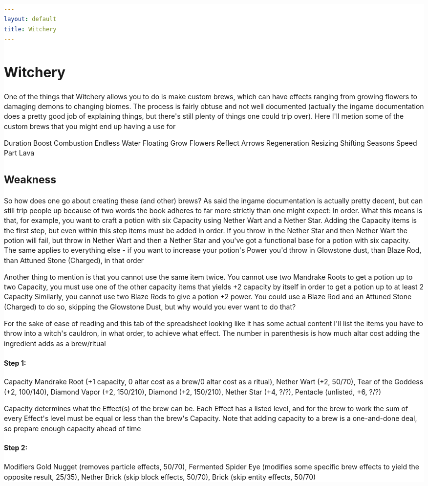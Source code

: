 ```yaml
---
layout: default
title: Witchery
---
```


# Witchery

One of the things that Witchery allows you to do is make custom brews, which can have effects ranging from growing flowers to damaging demons to changing biomes. The process is fairly obtuse and not well documented (actually the ingame documentation does a pretty good job of explaining things, but there's still plenty of things one could trip over). Here I'll metion some of the custom brews that you might end up having a use for

Duration Boost Combustion Endless Water Floating Grow Flowers Reflect Arrows Regeneration Resizing Shifting Seasons Speed Part Lava

## Weakness

So how does one go about creating these (and other) brews? As said the ingame documentation is actually pretty decent, but can still trip people up because of two words the book adheres to far more strictly than one might expect: In order. What this means is that, for example, you want to craft a potion with six Capacity using Nether Wart and a Nether Star. Adding the Capacity items is the first step, but even within this step items must be added in order. If you throw in the Nether Star and then Nether Wart the potion will fail, but throw in Nether Wart and then a Nether Star and you've got a functional base for a potion with six capacity. The same applies to everything else - if you want to increase your potion's Power you'd throw in Glowstone dust, than Blaze Rod, than Attuned Stone (Charged), in that order

Another thing to mention is that you cannot use the same item twice. You cannot use two Mandrake Roots to get a potion up to two Capacity, you must use one of the other capacity items that yields +2 capacity by itself in order to get a potion up to at least 2 Capacity Similarly, you cannot use two Blaze Rods to give a potion +2 power. You could use a Blaze Rod and an Attuned Stone (Charged) to do so, skipping the Glowstone Dust, but why would you ever want to do that?

For the sake of ease of reading and this tab of the spreadsheet looking like it has some actual content I'll list the items you have to throw into a witch's cauldron, in what order, to achieve what effect. The number in parenthesis is how much altar cost adding the ingredient adds as a brew/ritual

#### Step 1:
 Capacity Mandrake Root (+1 capacity, 0 altar cost as a brew/0 altar cost as a ritual), Nether Wart (+2, 50/70), Tear of the Goddess (+2, 100/140), Diamond Vapor (+2, 150/210), Diamond (+2, 150/210), Nether Star (+4, ?/?), Pentacle (unlisted, +6, ?/?)

Capacity determines what the Effect(s) of the brew can be. Each Effect has a listed level, and for the brew to work the sum of every Effect's level must be equal or less than the brew's Capacity. Note that adding capacity to a brew is a one-and-done deal, so prepare enough capacity ahead of time

#### Step 2:
 Modifiers Gold Nugget (removes particle effects, 50/70), Fermented Spider Eye (modifies some specific brew effects to yield the opposite result, 25/35), Nether Brick (skip block effects, 50/70), Brick (skip entity effects, 50/70)
